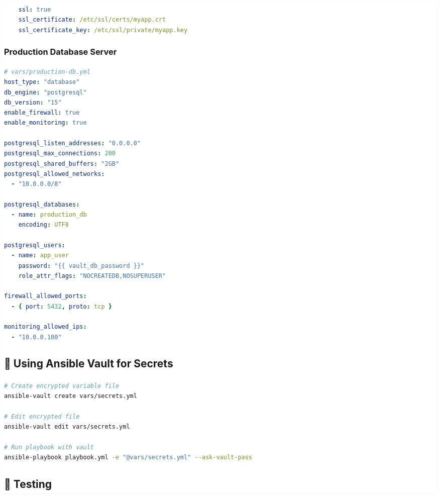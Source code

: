 ```yaml
    ssl: true
    ssl_certificate: /etc/ssl/certs/myapp.crt
    ssl_certificate_key: /etc/ssl/private/myapp.key
```

### Production Database Server

```yaml
# vars/production-db.yml
host_type: "database"
db_engine: "postgresql"
db_version: "15"
enable_firewall: true
enable_monitoring: true

postgresql_listen_addresses: "0.0.0.0"
postgresql_max_connections: 200
postgresql_shared_buffers: "2GB"
postgresql_allowed_networks:
  - "10.0.0.0/8"

postgresql_databases:
  - name: production_db
    encoding: UTF8

postgresql_users:
  - name: app_user
    password: "{{ vault_db_password }}"
    role_attr_flags: "NOCREATEDB,NOSUPERUSER"

firewall_allowed_ports:
  - { port: 5432, proto: tcp }

monitoring_allowed_ips:
  - "10.0.0.100"
```

## 🔐 Using Ansible Vault for Secrets

```bash
# Create encrypted variable file
ansible-vault create vars/secrets.yml

# Edit encrypted file
ansible-vault edit vars/secrets.yml

# Run playbook with vault
ansible-playbook playbook.yml -e "@vars/secrets.yml" --ask-vault-pass
```

## 🧪 Testing
